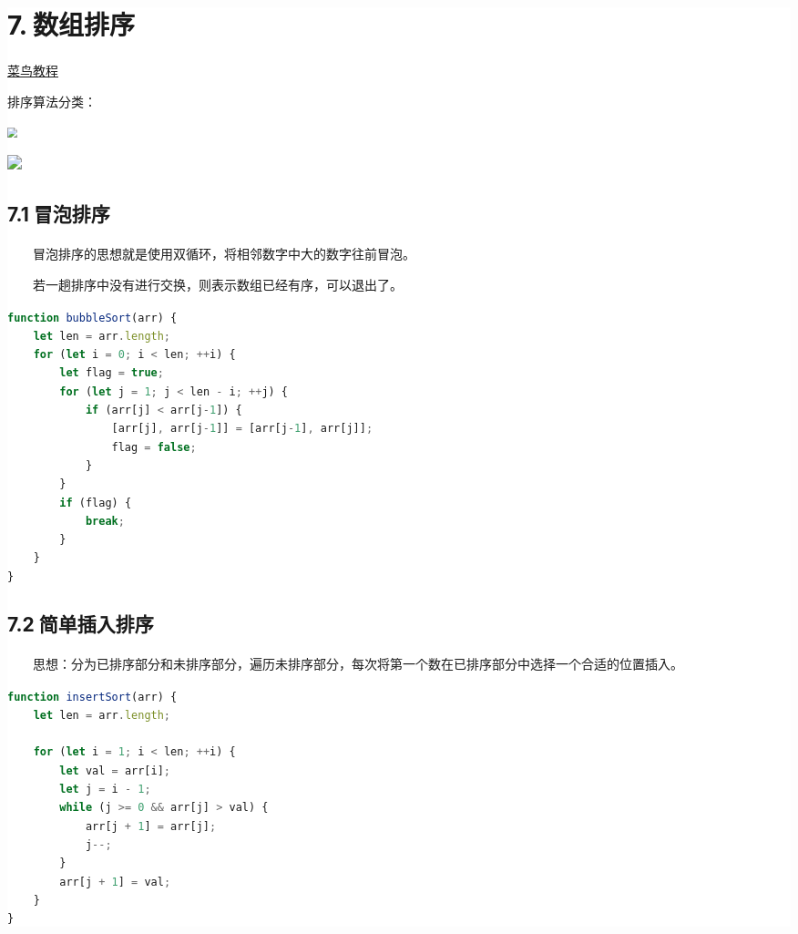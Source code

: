 # 7.  数组排序

[菜鸟教程](https://www.runoob.com/w3cnote/ten-sorting-algorithm.html)

排序算法分类：

<img src="https://gitee.com/ylea/imagehost/raw/master/img/849589-20190306165258970-1789860540.png" style="zoom:67%;" />

![](https://gitee.com/ylea/imagehost/raw/master/img/sort.png)

## 7.1 冒泡排序

&emsp;&emsp;冒泡排序的思想就是使用双循环，将相邻数字中大的数字往前冒泡。

&emsp;&emsp;若一趟排序中没有进行交换，则表示数组已经有序，可以退出了。

```js
function bubbleSort(arr) {
    let len = arr.length;
    for (let i = 0; i < len; ++i) {
        let flag = true;
        for (let j = 1; j < len - i; ++j) {
            if (arr[j] < arr[j-1]) {
                [arr[j], arr[j-1]] = [arr[j-1], arr[j]];
                flag = false;
            }
        }
        if (flag) {
            break;
        }
    }
}
```

## 7.2 简单插入排序

&emsp;&emsp;思想：分为已排序部分和未排序部分，遍历未排序部分，每次将第一个数在已排序部分中选择一个合适的位置插入。 

```js
function insertSort(arr) {
    let len = arr.length;

    for (let i = 1; i < len; ++i) {
        let val = arr[i];
        let j = i - 1;
        while (j >= 0 && arr[j] > val) {
            arr[j + 1] = arr[j];
            j--;
        }
        arr[j + 1] = val;
    }
}
```
